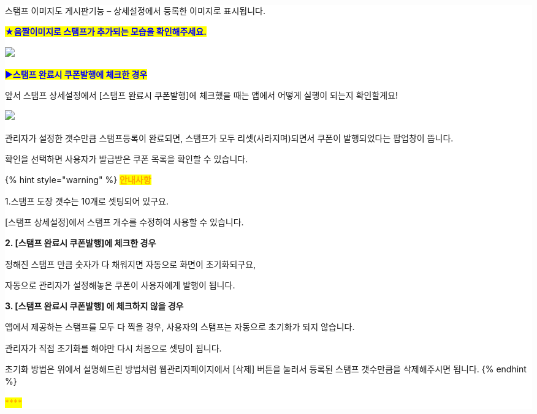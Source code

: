 스탬프 이미지도 게시판기능 – 상세설정에서 등록한 이미지로 표시됩니다.



<mark style="color:blue;">**★움짤이미지로 스탬프가 추가되는 모습을 확인해주세요.**</mark>

![](https://s3.ap-northeast-2.amazonaws.com/swing2bucket/resource/image/help/37804d6d6b74e71f7046d198a37ee7aa.png)

<mark style="color:blue;">▶</mark><mark style="color:blue;">**스탬프 완료시 쿠폰발행에 체크한 경우**</mark>

앞서 스탬프 상세설정에서 \[스탬프 완료시 쿠폰발행]에 체크했을 때는 앱에서 어떻게 실행이 되는지 확인할게요!

![](https://wp.swing2app.co.kr/wp-content/uploads/2018/09/%EC%8A%A4%ED%83%AC%ED%94%84-%EC%9E%90%EB%8F%99%EC%BF%A0%ED%8F%B02.png)

관리자가 설정한 갯수만큼 스탬프등록이 완료되면, 스탬프가 모두 리셋(사라지며)되면서 쿠폰이 발행되었다는 팝업창이 뜹니다.

확인을 선택하면 사용자가 발급받은 쿠폰 목록을 확인할 수 있습니다.



{% hint style="warning" %}
<mark style="color:orange;">**안내사항**</mark>

1.스탬프 도장 갯수는 10개로 셋팅되어 있구요.

\[스탬프 상세설정]에서 스탬프 개수를 수정하여 사용할 수 있습니다.

**2. \[스탬프 완료시 쿠폰발행]에 체크한 경우**

정해진 스탬프 만큼 숫자가 다 채워지면 자동으로 화면이 초기화되구요,

자동으로 관리자가 설정해놓은 쿠폰이 사용자에게 발행이 됩니다.

**3. \[스탬프 완료시 쿠폰발행] 에 체크하지 않을 경우**

앱에서 제공하는 스탬프를 모두 다 찍을 경우, 사용자의 스탬프는 자동으로 초기화가 되지 않습니다.

관리자가 직접 초기화를 해야만 다시 처음으로 셋팅이 됩니다.

초기화 방법은 위에서 설명해드린 방법처럼 웹관리자페이지에서 \[삭제] 버튼을 눌러서 등록된 스탬프 갯수만큼을 삭제해주시면 됩니다.
{% endhint %}

<mark style="color:orange;">****</mark>


